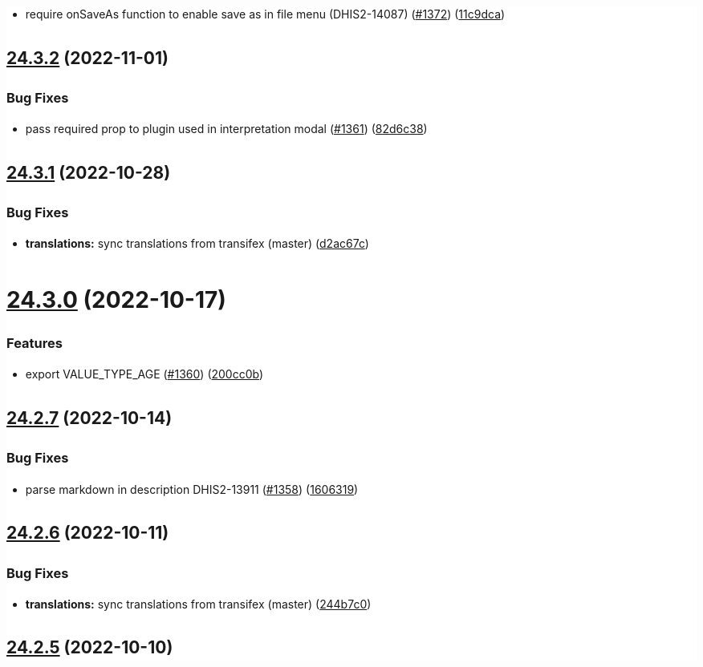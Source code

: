 * require onSaveAs function to enable save as in file menu (DHIS2-14087) ([#1372](https://github.com/dhis2/analytics/issues/1372)) ([11c9dca](https://github.com/dhis2/analytics/commit/11c9dca19d8e605cec7f9fa40268e2d324506a93))

## [24.3.2](https://github.com/dhis2/analytics/compare/v24.3.1...v24.3.2) (2022-11-01)


### Bug Fixes

* pass required prop to plugin used in interpretation modal ([#1361](https://github.com/dhis2/analytics/issues/1361)) ([82d6c38](https://github.com/dhis2/analytics/commit/82d6c3877bbb3497ea22e3b01d2f1ac37ed67742))

## [24.3.1](https://github.com/dhis2/analytics/compare/v24.3.0...v24.3.1) (2022-10-28)


### Bug Fixes

* **translations:** sync translations from transifex (master) ([d2ac67c](https://github.com/dhis2/analytics/commit/d2ac67c332fcd21e66425a77ae8bd7bd859f2f1a))

# [24.3.0](https://github.com/dhis2/analytics/compare/v24.2.7...v24.3.0) (2022-10-17)


### Features

* export VALUE_TYPE_AGE ([#1360](https://github.com/dhis2/analytics/issues/1360)) ([200cc0b](https://github.com/dhis2/analytics/commit/200cc0b9736cdebfec95e1701fd5f23d7fe312a6))

## [24.2.7](https://github.com/dhis2/analytics/compare/v24.2.6...v24.2.7) (2022-10-14)


### Bug Fixes

* parse markdown in description DHIS2-13911 ([#1358](https://github.com/dhis2/analytics/issues/1358)) ([1606319](https://github.com/dhis2/analytics/commit/16063192c747fbf67e6b5f9fadcd3b1d19f00ef0))

## [24.2.6](https://github.com/dhis2/analytics/compare/v24.2.5...v24.2.6) (2022-10-11)


### Bug Fixes

* **translations:** sync translations from transifex (master) ([244b7c0](https://github.com/dhis2/analytics/commit/244b7c0ff907f58f8145f5d9c24297d59d334841))

## [24.2.5](https://github.com/dhis2/analytics/compare/v24.2.4...v24.2.5) (2022-10-10)
